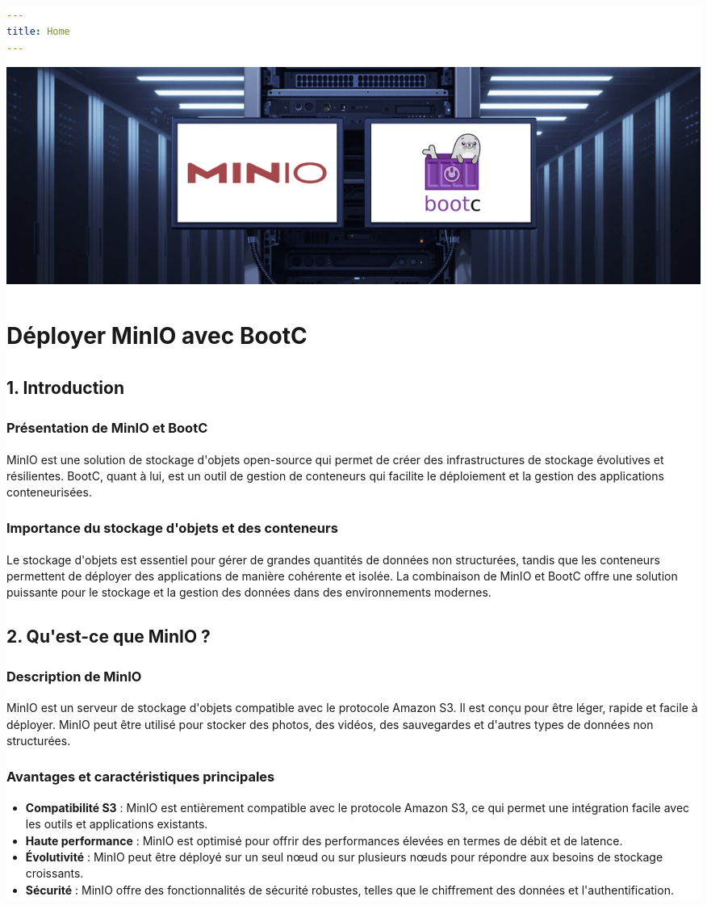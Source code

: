 ```yaml
---
title: Home
---
```

![](images/banner.png)

# Déployer MinIO avec BootC

## 1. Introduction

### Présentation de MinIO et BootC

MinIO est une solution de stockage d'objets open-source qui permet de créer des infrastructures de stockage évolutives et résilientes. BootC, quant à lui, est un outil de gestion de conteneurs qui facilite le déploiement et la gestion des applications conteneurisées.

### Importance du stockage d'objets et des conteneurs

Le stockage d'objets est essentiel pour gérer de grandes quantités de données non structurées, tandis que les conteneurs permettent de déployer des applications de manière cohérente et isolée. La combinaison de MinIO et BootC offre une solution puissante pour le stockage et la gestion des données dans des environnements modernes.

## 2. Qu'est-ce que MinIO ?

### Description de MinIO

MinIO est un serveur de stockage d'objets compatible avec le protocole Amazon S3. Il est conçu pour être léger, rapide et facile à déployer. MinIO peut être utilisé pour stocker des photos, des vidéos, des sauvegardes et d'autres types de données non structurées.

### Avantages et caractéristiques principales

* **Compatibilité S3** : MinIO est entièrement compatible avec le protocole Amazon S3, ce qui permet une intégration facile avec les outils et applications existants.
* **Haute performance** : MinIO est optimisé pour offrir des performances élevées en termes de débit et de latence.
* **Évolutivité** : MinIO peut être déployé sur un seul nœud ou sur plusieurs nœuds pour répondre aux besoins de stockage croissants.
* **Sécurité** : MinIO offre des fonctionnalités de sécurité robustes, telles que le chiffrement des données et l'authentification.
